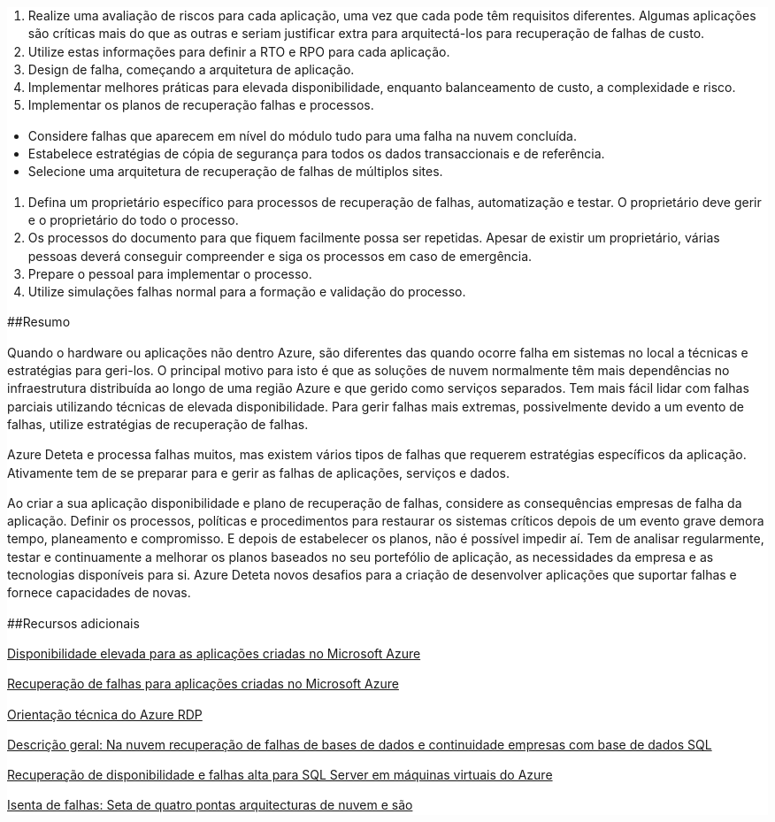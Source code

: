 1. Realize uma avaliação de riscos para cada aplicação, uma vez que cada pode têm requisitos diferentes. Algumas aplicações são críticas mais do que as outras e seriam justificar extra para arquitectá-los para recuperação de falhas de custo.
1. Utilize estas informações para definir a RTO e RPO para cada aplicação.
1. Design de falha, começando a arquitetura de aplicação.
1. Implementar melhores práticas para elevada disponibilidade, enquanto balanceamento de custo, a complexidade e risco.
1. Implementar os planos de recuperação falhas e processos.
  * Considere falhas que aparecem em nível do módulo tudo para uma falha na nuvem concluída.
  * Estabelece estratégias de cópia de segurança para todos os dados transaccionais e de referência.
  * Selecione uma arquitetura de recuperação de falhas de múltiplos sites.
1. Defina um proprietário específico para processos de recuperação de falhas, automatização e testar. O proprietário deve gerir e o proprietário do todo o processo.
1. Os processos do documento para que fiquem facilmente possa ser repetidas. Apesar de existir um proprietário, várias pessoas deverá conseguir compreender e siga os processos em caso de emergência.
1. Prepare o pessoal para implementar o processo.
1. Utilize simulações falhas normal para a formação e validação do processo.

##<a name="summary"></a>Resumo

Quando o hardware ou aplicações não dentro Azure, são diferentes das quando ocorre falha em sistemas no local a técnicas e estratégias para geri-los. O principal motivo para isto é que as soluções de nuvem normalmente têm mais dependências no infraestrutura distribuída ao longo de uma região Azure e que gerido como serviços separados. Tem mais fácil lidar com falhas parciais utilizando técnicas de elevada disponibilidade. Para gerir falhas mais extremas, possivelmente devido a um evento de falhas, utilize estratégias de recuperação de falhas.

Azure Deteta e processa falhas muitos, mas existem vários tipos de falhas que requerem estratégias específicos da aplicação. Ativamente tem de se preparar para e gerir as falhas de aplicações, serviços e dados.

Ao criar a sua aplicação disponibilidade e plano de recuperação de falhas, considere as consequências empresas de falha da aplicação. Definir os processos, políticas e procedimentos para restaurar os sistemas críticos depois de um evento grave demora tempo, planeamento e compromisso. E depois de estabelecer os planos, não é possível impedir aí. Tem de analisar regularmente, testar e continuamente a melhorar os planos baseados no seu portefólio de aplicação, as necessidades da empresa e as tecnologias disponíveis para si. Azure Deteta novos desafios para a criação de desenvolver aplicações que suportar falhas e fornece capacidades de novas.

##<a name="additional-resources"></a>Recursos adicionais

[Disponibilidade elevada para as aplicações criadas no Microsoft Azure](resiliency-high-availability-azure-applications.md)

[Recuperação de falhas para aplicações criadas no Microsoft Azure](resiliency-disaster-recovery-azure-applications.md)

[Orientação técnica do Azure RDP](resiliency-technical-guidance.md)

[Descrição geral: Na nuvem recuperação de falhas de bases de dados e continuidade empresas com base de dados SQL](../sql-database/sql-database-business-continuity.md)

[Recuperação de disponibilidade e falhas alta para SQL Server em máquinas virtuais do Azure](../virtual-machines/virtual-machines-windows-sql-high-availability-dr.md)

[Isenta de falhas: Seta de quatro pontas arquitecturas de nuvem e são](https://channel9.msdn.com/Series/FailSafe)
